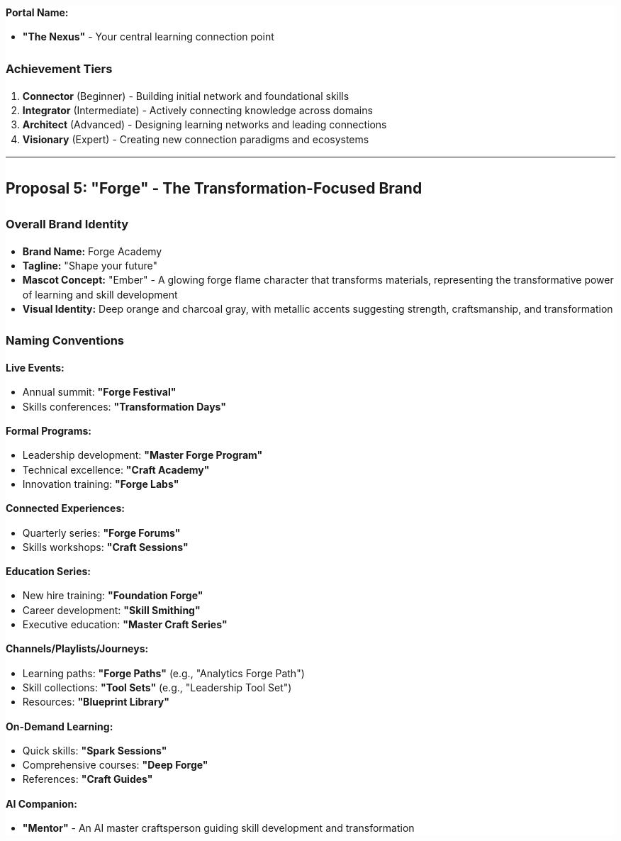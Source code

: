 **Portal Name:**
- **"The Nexus"** - Your central learning connection point

### Achievement Tiers
1. **Connector** (Beginner) - Building initial network and foundational skills
2. **Integrator** (Intermediate) - Actively connecting knowledge across domains
3. **Architect** (Advanced) - Designing learning networks and leading connections
4. **Visionary** (Expert) - Creating new connection paradigms and ecosystems

---

## Proposal 5: "Forge" - The Transformation-Focused Brand

### Overall Brand Identity
- **Brand Name:** Forge Academy
- **Tagline:** "Shape your future"
- **Mascot Concept:** "Ember" - A glowing forge flame character that transforms materials, representing the transformative power of learning and skill development
- **Visual Identity:** Deep orange and charcoal gray, with metallic accents suggesting strength, craftsmanship, and transformation

### Naming Conventions

**Live Events:**
- Annual summit: **"Forge Festival"**
- Skills conferences: **"Transformation Days"**

**Formal Programs:**
- Leadership development: **"Master Forge Program"**
- Technical excellence: **"Craft Academy"**
- Innovation training: **"Forge Labs"**

**Connected Experiences:**
- Quarterly series: **"Forge Forums"**
- Skills workshops: **"Craft Sessions"**

**Education Series:**
- New hire training: **"Foundation Forge"**
- Career development: **"Skill Smithing"**
- Executive education: **"Master Craft Series"**

**Channels/Playlists/Journeys:**
- Learning paths: **"Forge Paths"** (e.g., "Analytics Forge Path")
- Skill collections: **"Tool Sets"** (e.g., "Leadership Tool Set")
- Resources: **"Blueprint Library"**

**On-Demand Learning:**
- Quick skills: **"Spark Sessions"**
- Comprehensive courses: **"Deep Forge"**
- References: **"Craft Guides"**

**AI Companion:**
- **"Mentor"** - An AI master craftsperson guiding skill development and transformation
